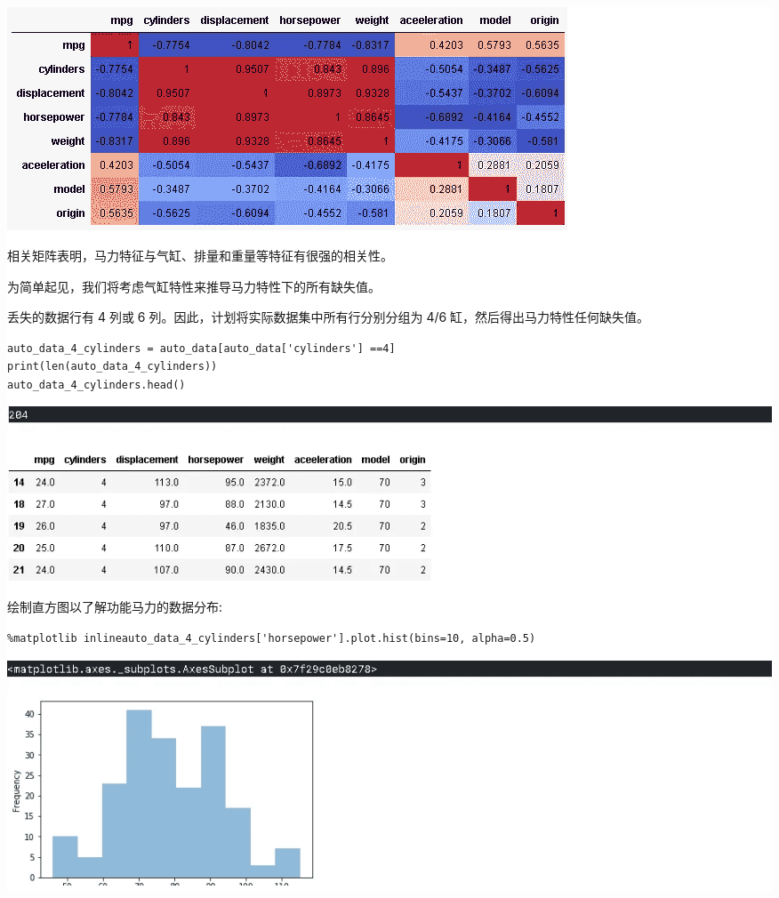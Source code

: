 ![](img/d6bedcd9c9e0ac24b93ea7d75b2f4a17.png)

相关矩阵表明，马力特征与气缸、排量和重量等特征有很强的相关性。

为简单起见，我们将考虑气缸特性来推导马力特性下的所有缺失值。

丢失的数据行有 4 列或 6 列。因此，计划将实际数据集中所有行分别分组为 4/6 缸，然后得出马力特性任何缺失值。

```
auto_data_4_cylinders = auto_data[auto_data['cylinders'] ==4]
print(len(auto_data_4_cylinders))
auto_data_4_cylinders.head()
```

![](img/8d815a812c3814f1d03ab1ed47a728c6.png)

绘制直方图以了解功能马力的数据分布:

```
%matplotlib inlineauto_data_4_cylinders['horsepower'].plot.hist(bins=10, alpha=0.5)
```

![](img/8baa023a217323aa3bd15689dede5309.png)
